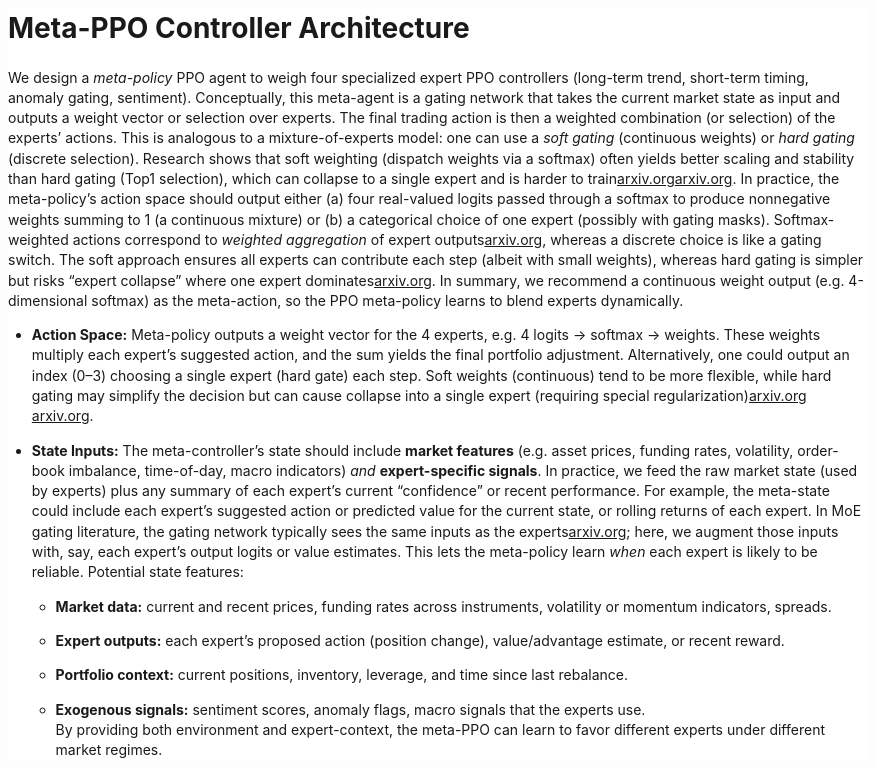 # Meta-PPO Controller Architecture

We design a _meta-policy_ PPO agent to weigh four specialized expert PPO controllers (long-term trend, short-term timing, anomaly gating, sentiment). Conceptually, this meta-agent is a gating network that takes the current market state as input and outputs a weight vector or selection over experts. The final trading action is then a weighted combination (or selection) of the experts’ actions. This is analogous to a mixture-of-experts model: one can use a _soft gating_ (continuous weights) or _hard gating_ (discrete selection). Research shows that soft weighting (dispatch weights via a softmax) often yields better scaling and stability than hard gating (Top1 selection), which can collapse to a single expert and is harder to train​[arxiv.org](https://arxiv.org/html/2402.08609v1#:~:text=Top1,Interestingly%2C%20Soft%20MoE%20with)​[arxiv.org](https://arxiv.org/html/2402.08609v1#:~:text=A%20crucial%20difference%20between%20the,works%20have%20explored%20adding%20load). In practice, the meta-policy’s action space should output either (a) four real-valued logits passed through a softmax to produce nonnegative weights summing to 1 (a continuous mixture) or (b) a categorical choice of one expert (possibly with gating masks). Softmax-weighted actions correspond to _weighted aggregation_ of expert outputs​[arxiv.org](https://arxiv.org/html/2303.02618v3#:~:text=Weighted%20Aggregation%3A%20The%20prediction%20results,models%20with%20high%20prediction%20accuracy), whereas a discrete choice is like a gating switch. The soft approach ensures all experts can contribute each step (albeit with small weights), whereas hard gating is simpler but risks “expert collapse” where one expert dominates​[arxiv.org](https://arxiv.org/html/2402.08609v1#:~:text=A%20crucial%20difference%20between%20the,works%20have%20explored%20adding%20load). In summary, we recommend a continuous weight output (e.g. 4-dimensional softmax) as the meta-action, so the PPO meta-policy learns to blend experts dynamically.

- **Action Space:** Meta-policy outputs a weight vector for the 4 experts, e.g. 4 logits → softmax → weights. These weights multiply each expert’s suggested action, and the sum yields the final portfolio adjustment. Alternatively, one could output an index (0–3) choosing a single expert (hard gate) each step. Soft weights (continuous) tend to be more flexible, while hard gating may simplify the decision but can cause collapse into a single expert (requiring special regularization)​[arxiv.org](https://arxiv.org/html/2402.08609v1#:~:text=A%20crucial%20difference%20between%20the,works%20have%20explored%20adding%20load)​[arxiv.org](https://arxiv.org/html/2303.02618v3#:~:text=Weighted%20Aggregation%3A%20The%20prediction%20results,models%20with%20high%20prediction%20accuracy).
    
- **State Inputs:** The meta-controller’s state should include **market features** (e.g. asset prices, funding rates, volatility, order-book imbalance, time-of-day, macro indicators) _and_ **expert-specific signals**. In practice, we feed the raw market state (used by experts) plus any summary of each expert’s current “confidence” or recent performance. For example, the meta-state could include each expert’s suggested action or predicted value for the current state, or rolling returns of each expert. In MoE gating literature, the gating network typically sees the same inputs as the experts​[arxiv.org](https://arxiv.org/html/2402.08609v1#:~:text=Top1,Interestingly%2C%20Soft%20MoE%20with); here, we augment those inputs with, say, each expert’s output logits or value estimates. This lets the meta-policy learn _when_ each expert is likely to be reliable. Potential state features:
    
    - **Market data:** current and recent prices, funding rates across instruments, volatility or momentum indicators, spreads.
        
    - **Expert outputs:** each expert’s proposed action (position change), value/advantage estimate, or recent reward.
        
    - **Portfolio context:** current positions, inventory, leverage, and time since last rebalance.
        
    - **Exogenous signals:** sentiment scores, anomaly flags, macro signals that the experts use.  
        By providing both environment and expert-context, the meta-PPO can learn to favor different experts under different market regimes.
        